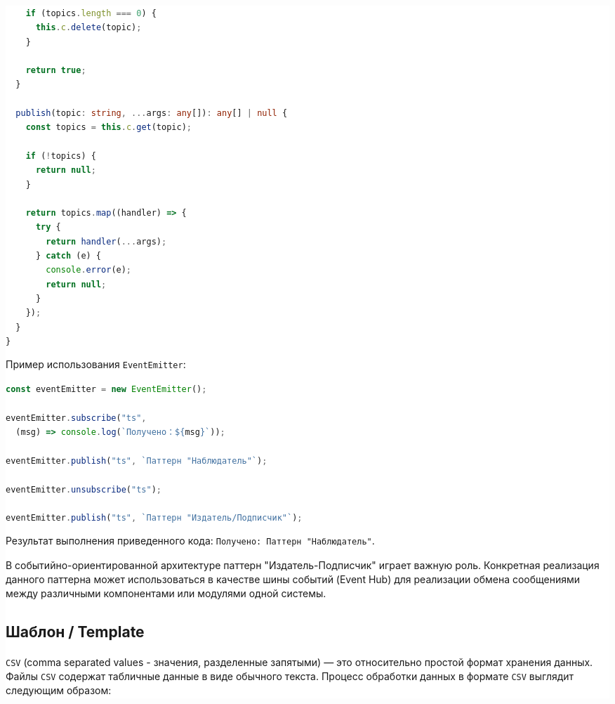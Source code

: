 ```ts
    if (topics.length === 0) {
      this.c.delete(topic);
    }

    return true;
  }

  publish(topic: string, ...args: any[]): any[] | null {
    const topics = this.c.get(topic);

    if (!topics) {
      return null;
    }

    return topics.map((handler) => {
      try {
        return handler(...args);
      } catch (e) {
        console.error(e);
        return null;
      }
    });
  }
}
```

Пример использования `EventEmitter`:

```ts
const eventEmitter = new EventEmitter();

eventEmitter.subscribe("ts",
  (msg) => console.log(`Получено：${msg}`));

eventEmitter.publish("ts", `Паттерн "Наблюдатель"`);

eventEmitter.unsubscribe("ts");

eventEmitter.publish("ts", `Паттерн "Издатель/Подписчик"`);
```

Результат выполнения приведенного кода: `Получено: Паттерн "Наблюдатель"`.

В событийно-ориентированной архитектуре паттерн "Издатель-Подписчик" играет важную роль. Конкретная реализация данного паттерна может использоваться в качестве шины событий (Event Hub) для реализации обмена сообщениями между различными компонентами или модулями одной системы.

## Шаблон / Template

`CSV` (comma separated values - значения, разделенные запятыми) — это относительно простой формат хранения данных. Файлы `CSV` содержат табличные данные в виде обычного текста. Процесс обработки данных в формате `CSV` выглядит следующим образом:
